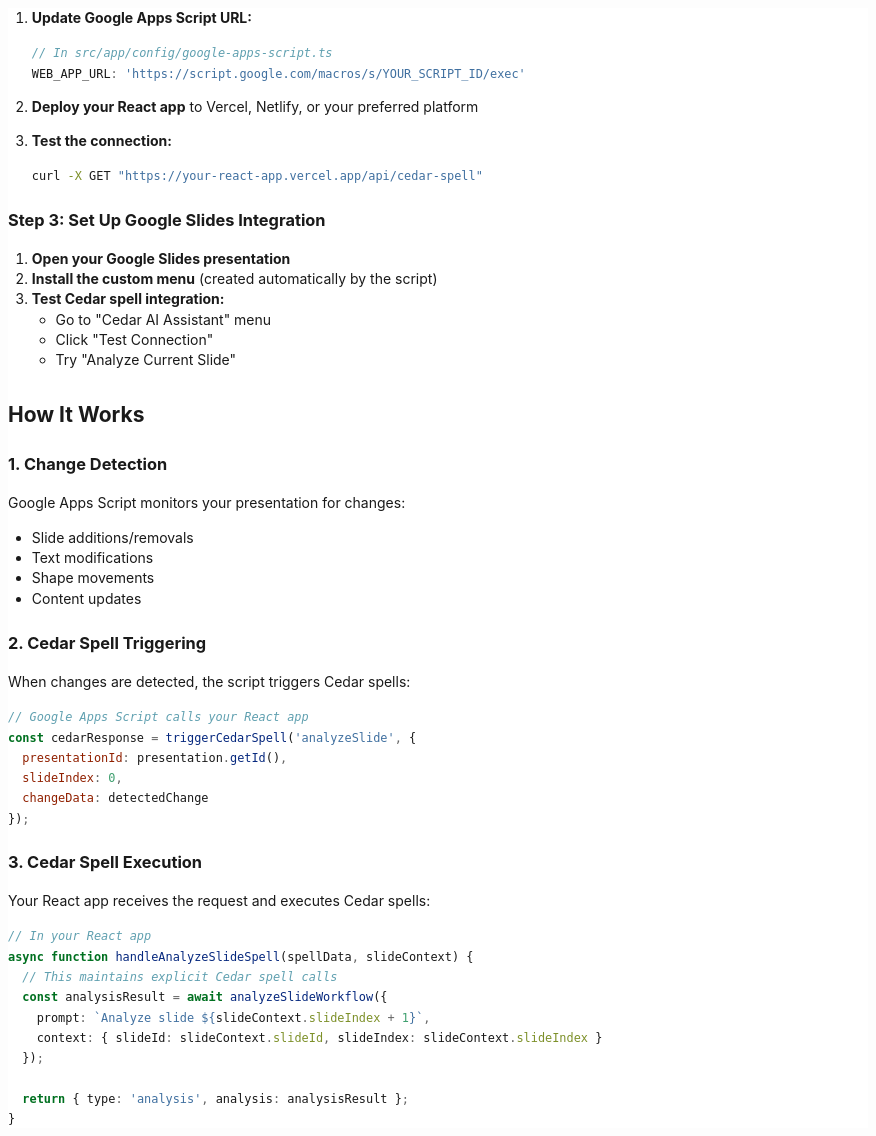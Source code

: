 1. **Update Google Apps Script URL:**
   ```typescript
   // In src/app/config/google-apps-script.ts
   WEB_APP_URL: 'https://script.google.com/macros/s/YOUR_SCRIPT_ID/exec'
   ```

2. **Deploy your React app** to Vercel, Netlify, or your preferred platform

3. **Test the connection:**
   ```bash
   curl -X GET "https://your-react-app.vercel.app/api/cedar-spell"
   ```

### Step 3: Set Up Google Slides Integration

1. **Open your Google Slides presentation**
2. **Install the custom menu** (created automatically by the script)
3. **Test Cedar spell integration:**
   - Go to "Cedar AI Assistant" menu
   - Click "Test Connection"
   - Try "Analyze Current Slide"

## How It Works

### 1. Change Detection

Google Apps Script monitors your presentation for changes:
- Slide additions/removals
- Text modifications
- Shape movements
- Content updates

### 2. Cedar Spell Triggering

When changes are detected, the script triggers Cedar spells:

```javascript
// Google Apps Script calls your React app
const cedarResponse = triggerCedarSpell('analyzeSlide', {
  presentationId: presentation.getId(),
  slideIndex: 0,
  changeData: detectedChange
});
```

### 3. Cedar Spell Execution

Your React app receives the request and executes Cedar spells:

```typescript
// In your React app
async function handleAnalyzeSlideSpell(spellData, slideContext) {
  // This maintains explicit Cedar spell calls
  const analysisResult = await analyzeSlideWorkflow({
    prompt: `Analyze slide ${slideContext.slideIndex + 1}`,
    context: { slideId: slideContext.slideId, slideIndex: slideContext.slideIndex }
  });
  
  return { type: 'analysis', analysis: analysisResult };
}
```
